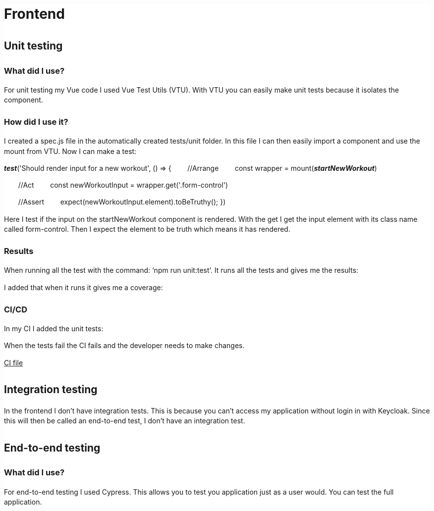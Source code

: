 
# <a name="_user_stories"></a><a name="_toc124599886"></a>Frontend
## <a name="_toc124599887"></a>Unit testing
### <a name="_toc124599888"></a>What did I use? 
For unit testing my Vue code I used Vue Test Utils (VTU). With VTU you can easily make unit tests because it isolates the component. 

### <a name="_toc124599889"></a>How did I use it?
I created a spec.js file in the automatically created tests/unit folder. In this file I can then easily import a component and use the mount from VTU. Now I can make a test: 

***test***('Should render input for a new workout', () => {
`    `//Arrange
`    `const wrapper = mount(***startNewWorkout***)

`    `//Act
`    `const newWorkoutInput = wrapper.get('.form-control')

`    `//Assert
`    `expect(newWorkoutInput.element).toBeTruthy();
})

Here I test if the input on the startNewWorkout component is rendered. With the get I get the input element with its class name called form-control. Then I expect the element to be truth which means it has rendered.

### <a name="_toc124599890"></a>Results
When running all the test with the command: ‘npm run unit:test’. It runs all the tests and gives me the results: 


I added that when it runs it gives me a coverage: 

### <a name="_toc124599891"></a>CI/CD
In my CI I added the unit tests: 

When the tests fail the CI fails and the developer needs to make changes. 

[CI file](https://github.com/WorkoutTracking/Frontend/blob/main/.github/workflows/CI.yml)

## <a name="_toc124599892"></a>Integration testing
In the frontend I don’t have integration tests. This is because you can’t access my application without login in with Keycloak. Since this will then be called an end-to-end test, I don’t have an integration test. 

## <a name="_toc124599893"></a>End-to-end testing
### <a name="_toc124599894"></a>What did I use? 
For end-to-end testing I used Cypress. This allows you to test you application just as a user would. You can test the full application. 
